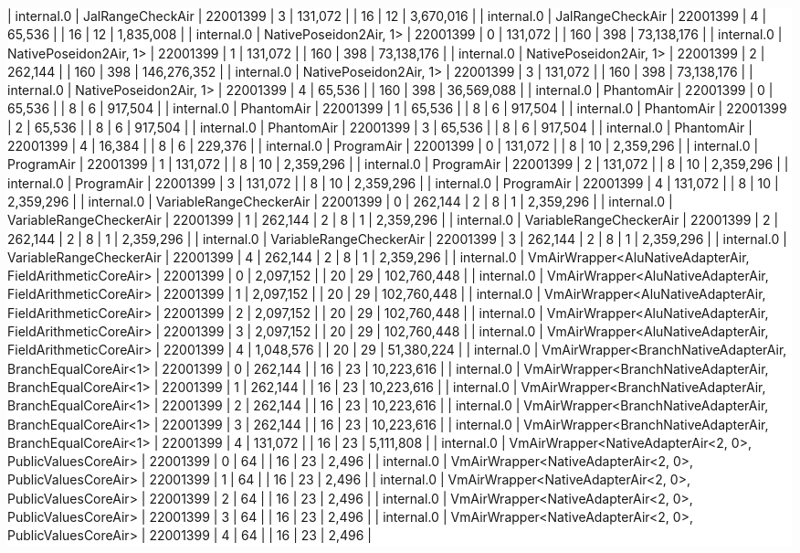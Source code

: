 | internal.0 | JalRangeCheckAir | 22001399 | 3 | 131,072 |  | 16 | 12 | 3,670,016 | 
| internal.0 | JalRangeCheckAir | 22001399 | 4 | 65,536 |  | 16 | 12 | 1,835,008 | 
| internal.0 | NativePoseidon2Air<BabyBearParameters>, 1> | 22001399 | 0 | 131,072 |  | 160 | 398 | 73,138,176 | 
| internal.0 | NativePoseidon2Air<BabyBearParameters>, 1> | 22001399 | 1 | 131,072 |  | 160 | 398 | 73,138,176 | 
| internal.0 | NativePoseidon2Air<BabyBearParameters>, 1> | 22001399 | 2 | 262,144 |  | 160 | 398 | 146,276,352 | 
| internal.0 | NativePoseidon2Air<BabyBearParameters>, 1> | 22001399 | 3 | 131,072 |  | 160 | 398 | 73,138,176 | 
| internal.0 | NativePoseidon2Air<BabyBearParameters>, 1> | 22001399 | 4 | 65,536 |  | 160 | 398 | 36,569,088 | 
| internal.0 | PhantomAir | 22001399 | 0 | 65,536 |  | 8 | 6 | 917,504 | 
| internal.0 | PhantomAir | 22001399 | 1 | 65,536 |  | 8 | 6 | 917,504 | 
| internal.0 | PhantomAir | 22001399 | 2 | 65,536 |  | 8 | 6 | 917,504 | 
| internal.0 | PhantomAir | 22001399 | 3 | 65,536 |  | 8 | 6 | 917,504 | 
| internal.0 | PhantomAir | 22001399 | 4 | 16,384 |  | 8 | 6 | 229,376 | 
| internal.0 | ProgramAir | 22001399 | 0 | 131,072 |  | 8 | 10 | 2,359,296 | 
| internal.0 | ProgramAir | 22001399 | 1 | 131,072 |  | 8 | 10 | 2,359,296 | 
| internal.0 | ProgramAir | 22001399 | 2 | 131,072 |  | 8 | 10 | 2,359,296 | 
| internal.0 | ProgramAir | 22001399 | 3 | 131,072 |  | 8 | 10 | 2,359,296 | 
| internal.0 | ProgramAir | 22001399 | 4 | 131,072 |  | 8 | 10 | 2,359,296 | 
| internal.0 | VariableRangeCheckerAir | 22001399 | 0 | 262,144 | 2 | 8 | 1 | 2,359,296 | 
| internal.0 | VariableRangeCheckerAir | 22001399 | 1 | 262,144 | 2 | 8 | 1 | 2,359,296 | 
| internal.0 | VariableRangeCheckerAir | 22001399 | 2 | 262,144 | 2 | 8 | 1 | 2,359,296 | 
| internal.0 | VariableRangeCheckerAir | 22001399 | 3 | 262,144 | 2 | 8 | 1 | 2,359,296 | 
| internal.0 | VariableRangeCheckerAir | 22001399 | 4 | 262,144 | 2 | 8 | 1 | 2,359,296 | 
| internal.0 | VmAirWrapper<AluNativeAdapterAir, FieldArithmeticCoreAir> | 22001399 | 0 | 2,097,152 |  | 20 | 29 | 102,760,448 | 
| internal.0 | VmAirWrapper<AluNativeAdapterAir, FieldArithmeticCoreAir> | 22001399 | 1 | 2,097,152 |  | 20 | 29 | 102,760,448 | 
| internal.0 | VmAirWrapper<AluNativeAdapterAir, FieldArithmeticCoreAir> | 22001399 | 2 | 2,097,152 |  | 20 | 29 | 102,760,448 | 
| internal.0 | VmAirWrapper<AluNativeAdapterAir, FieldArithmeticCoreAir> | 22001399 | 3 | 2,097,152 |  | 20 | 29 | 102,760,448 | 
| internal.0 | VmAirWrapper<AluNativeAdapterAir, FieldArithmeticCoreAir> | 22001399 | 4 | 1,048,576 |  | 20 | 29 | 51,380,224 | 
| internal.0 | VmAirWrapper<BranchNativeAdapterAir, BranchEqualCoreAir<1> | 22001399 | 0 | 262,144 |  | 16 | 23 | 10,223,616 | 
| internal.0 | VmAirWrapper<BranchNativeAdapterAir, BranchEqualCoreAir<1> | 22001399 | 1 | 262,144 |  | 16 | 23 | 10,223,616 | 
| internal.0 | VmAirWrapper<BranchNativeAdapterAir, BranchEqualCoreAir<1> | 22001399 | 2 | 262,144 |  | 16 | 23 | 10,223,616 | 
| internal.0 | VmAirWrapper<BranchNativeAdapterAir, BranchEqualCoreAir<1> | 22001399 | 3 | 262,144 |  | 16 | 23 | 10,223,616 | 
| internal.0 | VmAirWrapper<BranchNativeAdapterAir, BranchEqualCoreAir<1> | 22001399 | 4 | 131,072 |  | 16 | 23 | 5,111,808 | 
| internal.0 | VmAirWrapper<NativeAdapterAir<2, 0>, PublicValuesCoreAir> | 22001399 | 0 | 64 |  | 16 | 23 | 2,496 | 
| internal.0 | VmAirWrapper<NativeAdapterAir<2, 0>, PublicValuesCoreAir> | 22001399 | 1 | 64 |  | 16 | 23 | 2,496 | 
| internal.0 | VmAirWrapper<NativeAdapterAir<2, 0>, PublicValuesCoreAir> | 22001399 | 2 | 64 |  | 16 | 23 | 2,496 | 
| internal.0 | VmAirWrapper<NativeAdapterAir<2, 0>, PublicValuesCoreAir> | 22001399 | 3 | 64 |  | 16 | 23 | 2,496 | 
| internal.0 | VmAirWrapper<NativeAdapterAir<2, 0>, PublicValuesCoreAir> | 22001399 | 4 | 64 |  | 16 | 23 | 2,496 | 